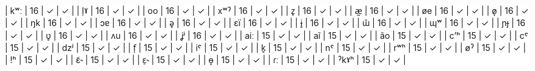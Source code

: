 | kʷː | 16 | ✓ | ✓ |
| l̩ˠ | 16 | ✓ | ✓ |
| oo | 16 | ✓ | ✓ |
| xʷˀ | 16 | ✓ | ✓ |
| z̟ | 16 | ✓ | ✓ |
| æ̰ | 16 | ✓ | ✓ |
| øe | 16 | ✓ | ✓ |
| ø̞ | 16 | ✓ | ✓ |
| ŋk | 16 | ✓ | ✓ |
| ɔɐ | 16 | ✓ | ✓ |
| ə̥ | 16 | ✓ | ✓ |
| ɛï | 16 | ✓ | ✓ |
| ɨ̥ | 16 | ✓ | ✓ |
| ɯ̆ | 16 | ✓ | ✓ |
| ɰʷ | 16 | ✓ | ✓ |
| ɲɟ | 16 | ✓ | ✓ |
| ʋ̥ | 16 | ✓ | ✓ |
| ʌu | 16 | ✓ | ✓ |
| ʝʲ | 16 | ✓ | ✓ |
| aiː | 15 | ✓ | ✓ |
| aĩ | 15 | ✓ | ✓ |
| ão | 15 | ✓ | ✓ |
| cʼʰ | 15 | ✓ | ✓ |
| cˤ | 15 | ✓ | ✓ |
| dzʲ | 15 | ✓ | ✓ |
| f̩ | 15 | ✓ | ✓ |
| iˤ | 15 | ✓ | ✓ |
| k̥ | 15 | ✓ | ✓ |
| nˤ | 15 | ✓ | ✓ |
| rʷʰ | 15 | ✓ | ✓ |
| øˀ | 15 | ✓ | ✓ |
| ǃʰ | 15 | ✓ | ✓ |
| ɛ̃˞ | 15 | ✓ | ✓ |
| ɛ̠˞ | 15 | ✓ | ✓ |
| ɵ̞ | 15 | ✓ | ✓ |
| ɾː | 15 | ✓ | ✓ |
| ˀkˠʰ | 15 | ✓ | ✓ |
